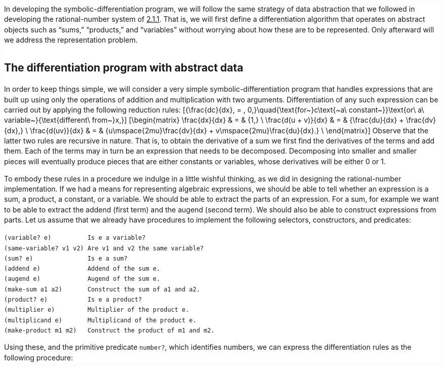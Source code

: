 In developing the symbolic-differentiation program, we will follow the
same strategy of data abstraction that we followed in developing the
rational-number system of [2.1.1](2_002e1.xhtml). That
is, we will first define a differentiation algorithm that operates on
abstract objects such as “sums,” “products,” and “variables” without
worrying about how these are to be represented. Only afterward will we
address the representation problem.

## The differentiation program with abstract data

In order to keep things simple, we will consider a very simple
symbolic-differentiation program that handles expressions that are built
up using only the operations of addition and multiplication with two
arguments. Differentiation of any such expression can be carried out by
applying the following reduction rules:
\[{\frac{dc}{dx}\, = \, 0,}\quad{\text{for~}c\text{~a\ constant~}}\text{or\ a\ variable~}{\text{different\ from~}x,}\]
\[\begin{matrix}
\frac{dx}{dx} & = & {1,} \\
\frac{d(u + v)}{dx} & = & {\frac{du}{dx} + \frac{dv}{dx},} \\
\frac{d(uv)}{dx} & = & {u\mspace{2mu}\frac{dv}{dx} + v\mspace{2mu}\frac{du}{dx}.} \\
\end{matrix}\] Observe that the latter two rules are recursive in
nature. That is, to obtain the derivative of a sum we first find the
derivatives of the terms and add them. Each of the terms may in turn be
an expression that needs to be decomposed. Decomposing into smaller and
smaller pieces will eventually produce pieces that are either constants
or variables, whose derivatives will be either 0 or 1.

To embody these rules in a procedure we indulge in a little wishful
thinking, as we did in designing the rational-number implementation. If
we had a means for representing algebraic expressions, we should be able
to tell whether an expression is a sum, a product, a constant, or a
variable. We should be able to extract the parts of an expression. For a
sum, for example we want to be able to extract the addend (first term)
and the augend (second term). We should also be able to construct
expressions from parts. Let us assume that we already have procedures to
implement the following selectors, constructors, and predicates:

```plaintext
(variable? e)          Is e a variable?
(same-variable? v1 v2) Are v1 and v2 the same variable?
(sum? e)               Is e a sum?
(addend e)             Addend of the sum e.
(augend e)             Augend of the sum e.
(make-sum a1 a2)       Construct the sum of a1 and a2.
(product? e)           Is e a product?
(multiplier e)         Multiplier of the product e.
(multiplicand e)       Multiplicand of the product e.
(make-product m1 m2)   Construct the product of m1 and m2.
```

Using these, and the primitive predicate `number?`, which identifies
numbers, we can express the differentiation rules as the following
procedure:
